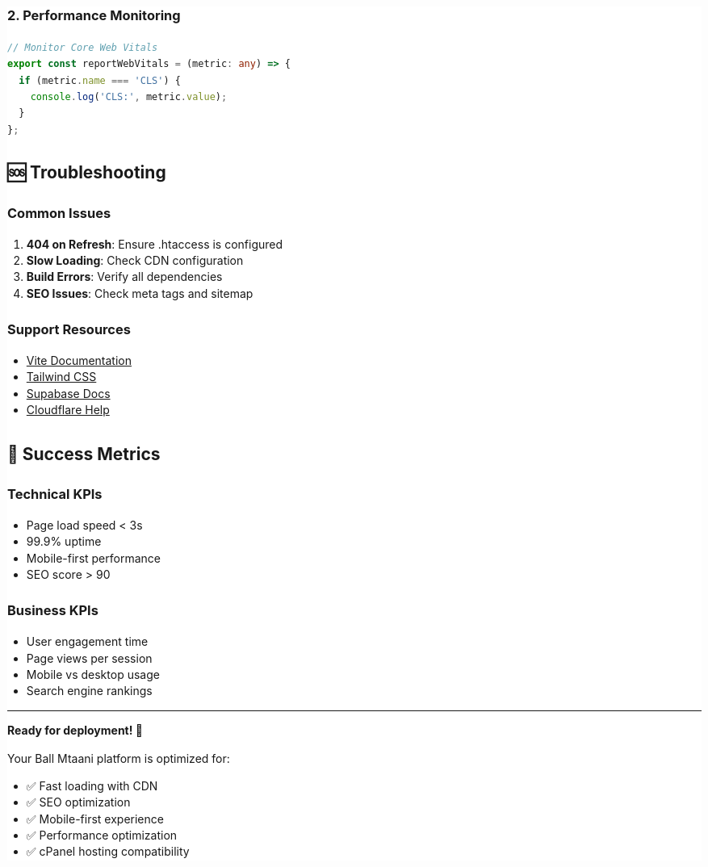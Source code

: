 ### 2. Performance Monitoring
```typescript
// Monitor Core Web Vitals
export const reportWebVitals = (metric: any) => {
  if (metric.name === 'CLS') {
    console.log('CLS:', metric.value);
  }
};
```

## 🆘 Troubleshooting

### Common Issues
1. **404 on Refresh**: Ensure .htaccess is configured
2. **Slow Loading**: Check CDN configuration
3. **Build Errors**: Verify all dependencies
4. **SEO Issues**: Check meta tags and sitemap

### Support Resources
- [Vite Documentation](https://vitejs.dev/)
- [Tailwind CSS](https://tailwindcss.com/)
- [Supabase Docs](https://supabase.com/docs)
- [Cloudflare Help](https://support.cloudflare.com/)

## 🎯 Success Metrics

### Technical KPIs
- Page load speed < 3s
- 99.9% uptime
- Mobile-first performance
- SEO score > 90

### Business KPIs
- User engagement time
- Page views per session
- Mobile vs desktop usage
- Search engine rankings

---

**Ready for deployment! 🚀**

Your Ball Mtaani platform is optimized for:
- ✅ Fast loading with CDN
- ✅ SEO optimization
- ✅ Mobile-first experience
- ✅ Performance optimization
- ✅ cPanel hosting compatibility
